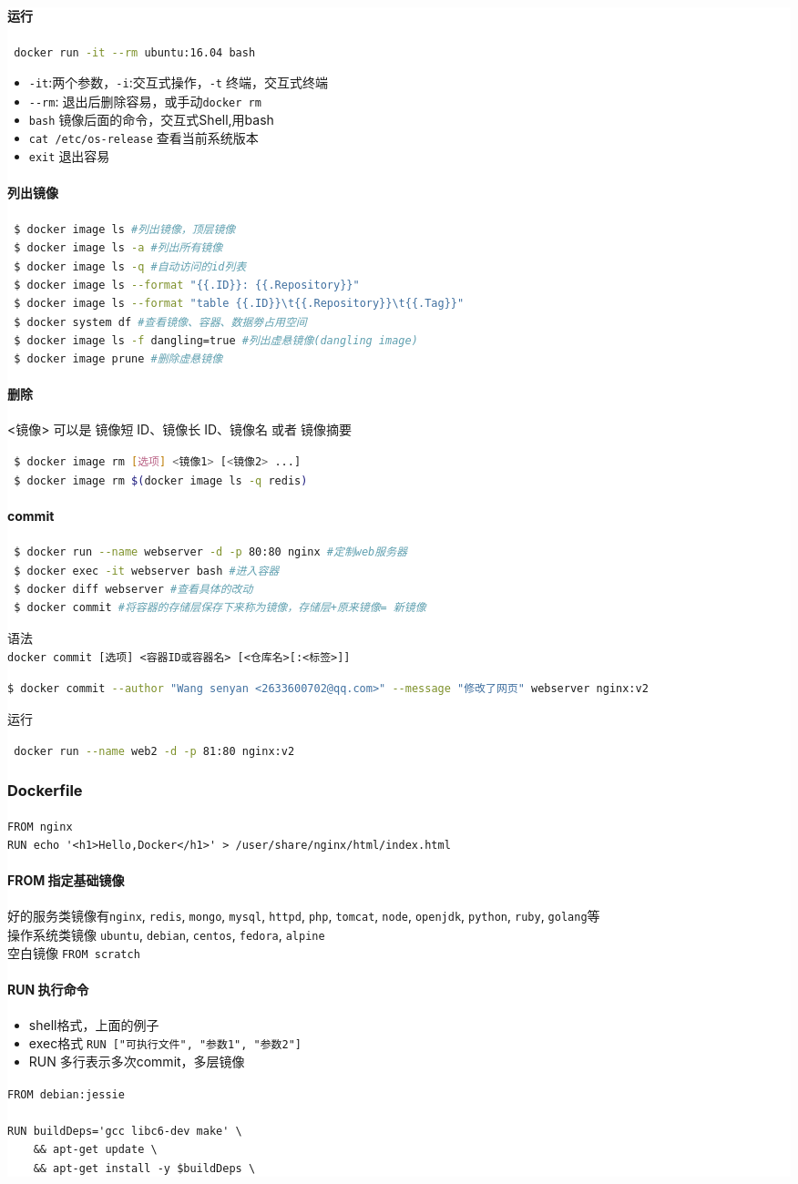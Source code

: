 ```sh
```
#### 运行
```sh
 docker run -it --rm ubuntu:16.04 bash
```
* `-it`:两个参数，`-i`:交互式操作，`-t` 终端，交互式终端
* `--rm`: 退出后删除容易，或手动`docker rm`
* `bash` 镜像后面的命令，交互式Shell,用bash
* `cat /etc/os-release` 查看当前系统版本
* `exit` 退出容易
#### 列出镜像
```sh
 $ docker image ls #列出镜像，顶层镜像
 $ docker image ls -a #列出所有镜像
 $ docker image ls -q #自动访问的id列表
 $ docker image ls --format "{{.ID}}: {{.Repository}}"
 $ docker image ls --format "table {{.ID}}\t{{.Repository}}\t{{.Tag}}"
 $ docker system df #查看镜像、容器、数据劵占用空间
 $ docker image ls -f dangling=true #列出虚悬镜像(dangling image)
 $ docker image prune #删除虚悬镜像
```
#### 删除
<镜像> 可以是 镜像短 ID、镜像长 ID、镜像名 或者 镜像摘要
```sh
 $ docker image rm [选项] <镜像1> [<镜像2> ...]
 $ docker image rm $(docker image ls -q redis)
```
#### commit
```sh
 $ docker run --name webserver -d -p 80:80 nginx #定制web服务器
 $ docker exec -it webserver bash #进入容器
 $ docker diff webserver #查看具体的改动
 $ docker commit #将容器的存储层保存下来称为镜像，存储层+原来镜像= 新镜像
```
语法  
   `docker commit [选项] <容器ID或容器名> [<仓库名>[:<标签>]]`
```sh
$ docker commit --author "Wang senyan <2633600702@qq.com>" --message "修改了网页" webserver nginx:v2
```
运行
```sh
 docker run --name web2 -d -p 81:80 nginx:v2
```
### Dockerfile
```txt
FROM nginx
RUN echo '<h1>Hello,Docker</h1>' > /user/share/nginx/html/index.html
```
#### FROM 指定基础镜像
好的服务类镜像有`nginx`, `redis`, `mongo`, `mysql`, `httpd`, `php`, `tomcat`, `node`, `openjdk`, `python`, `ruby`, `golang`等  
操作系统类镜像 `ubuntu`, `debian`, `centos`, `fedora`, `alpine`  
空白镜像 `FROM scratch`
#### RUN 执行命令
* shell格式，上面的例子
* exec格式 `RUN ["可执行文件", "参数1", "参数2"]`
* RUN 多行表示多次commit，多层镜像
```txt
FROM debian:jessie

RUN buildDeps='gcc libc6-dev make' \
    && apt-get update \
    && apt-get install -y $buildDeps \
```